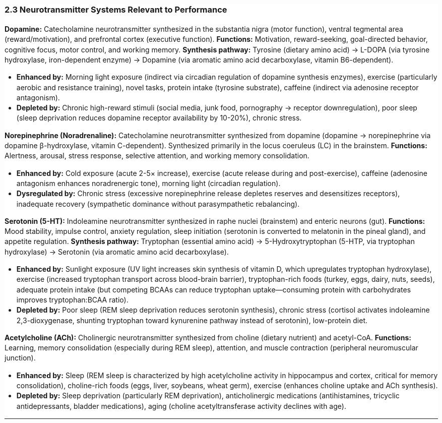 
### 2.3 Neurotransmitter Systems Relevant to Performance

**Dopamine:** Catecholamine neurotransmitter synthesized in the substantia nigra (motor function), ventral tegmental area (reward/motivation), and prefrontal cortex (executive function). **Functions:** Motivation, reward-seeking, goal-directed behavior, cognitive focus, motor control, and working memory. **Synthesis pathway:** Tyrosine (dietary amino acid) → L-DOPA (via tyrosine hydroxylase, iron-dependent enzyme) → Dopamine (via aromatic amino acid decarboxylase, vitamin B6-dependent).

- **Enhanced by:** Morning light exposure (indirect via circadian regulation of dopamine synthesis enzymes), exercise (particularly aerobic and resistance training), novel tasks, protein intake (tyrosine substrate), caffeine (indirect via adenosine receptor antagonism).
- **Depleted by:** Chronic high-reward stimuli (social media, junk food, pornography → receptor downregulation), poor sleep (sleep deprivation reduces dopamine receptor availability by 10-20%), chronic stress.

**Norepinephrine (Noradrenaline):** Catecholamine neurotransmitter synthesized from dopamine (dopamine → norepinephrine via dopamine β-hydroxylase, vitamin C-dependent). Synthesized primarily in the locus coeruleus (LC) in the brainstem. **Functions:** Alertness, arousal, stress response, selective attention, and working memory consolidation.

- **Enhanced by:** Cold exposure (acute 2-5× increase), exercise (acute release during and post-exercise), caffeine (adenosine antagonism enhances noradrenergic tone), morning light (circadian regulation).
- **Dysregulated by:** Chronic stress (excessive norepinephrine release depletes reserves and desensitizes receptors), inadequate recovery (sympathetic dominance without parasympathetic rebalancing).

**Serotonin (5-HT):** Indoleamine neurotransmitter synthesized in raphe nuclei (brainstem) and enteric neurons (gut). **Functions:** Mood stability, impulse control, anxiety regulation, sleep initiation (serotonin is converted to melatonin in the pineal gland), and appetite regulation. **Synthesis pathway:** Tryptophan (essential amino acid) → 5-Hydroxytryptophan (5-HTP, via tryptophan hydroxylase) → Serotonin (via aromatic amino acid decarboxylase).

- **Enhanced by:** Sunlight exposure (UV light increases skin synthesis of vitamin D, which upregulates tryptophan hydroxylase), exercise (increased tryptophan transport across blood-brain barrier), tryptophan-rich foods (turkey, eggs, dairy, nuts, seeds), adequate protein intake (but competing BCAAs can reduce tryptophan uptake—consuming protein with carbohydrates improves tryptophan:BCAA ratio).
- **Depleted by:** Poor sleep (REM sleep deprivation reduces serotonin synthesis), chronic stress (cortisol activates indoleamine 2,3-dioxygenase, shunting tryptophan toward kynurenine pathway instead of serotonin), low-protein diet.

**Acetylcholine (ACh):** Cholinergic neurotransmitter synthesized from choline (dietary nutrient) and acetyl-CoA. **Functions:** Learning, memory consolidation (especially during REM sleep), attention, and muscle contraction (peripheral neuromuscular junction).

- **Enhanced by:** Sleep (REM sleep is characterized by high acetylcholine activity in hippocampus and cortex, critical for memory consolidation), choline-rich foods (eggs, liver, soybeans, wheat germ), exercise (enhances choline uptake and ACh synthesis).
- **Depleted by:** Sleep deprivation (particularly REM deprivation), anticholinergic medications (antihistamines, tricyclic antidepressants, bladder medications), aging (choline acetyltransferase activity declines with age).

---
